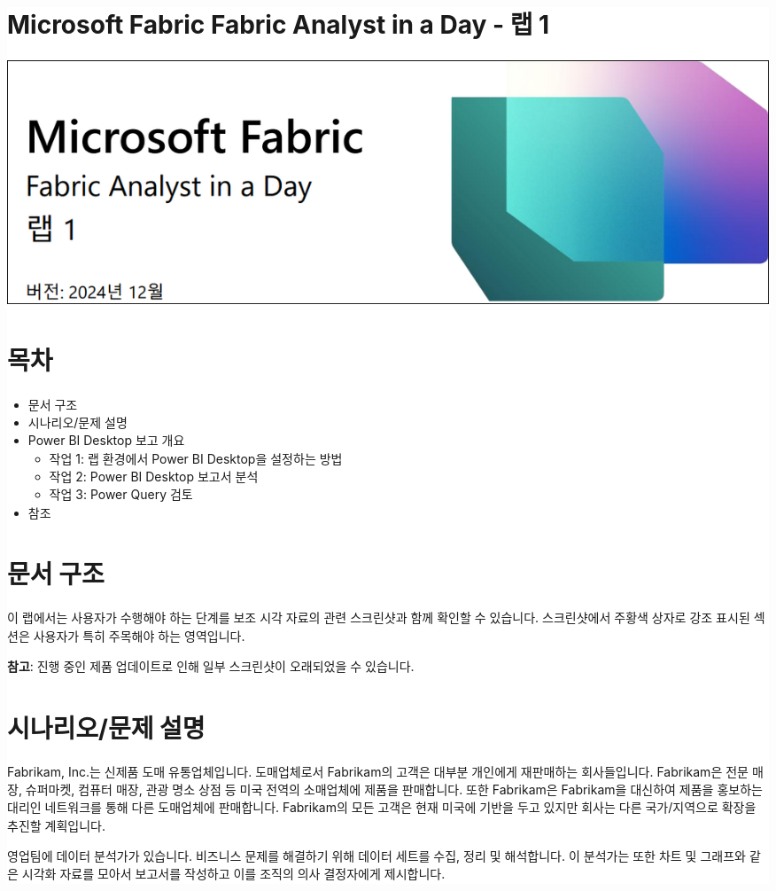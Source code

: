# Microsoft Fabric Fabric Analyst in a Day - 랩 1

![](../media/Lab-01/image1.png)

# 목차 

- 문서 구조	
- 시나리오/문제 설명	
- Power BI Desktop 보고 개요	
    - 작업 1: 랩 환경에서 Power BI Desktop을 설정하는 방법	
    - 작업 2: Power BI Desktop 보고서 분석	
    - 작업 3: Power Query 검토	
- 참조	

# 문서 구조

이 랩에서는 사용자가 수행해야 하는 단계를 보조 시각 자료의 관련
스크린샷과 함께 확인할 수 있습니다. 스크린샷에서 주황색 상자로 강조
표시된 섹션은 사용자가 특히 주목해야 하는 영역입니다.

**참고**: 진행 중인 제품 업데이트로 인해 일부 스크린샷이 오래되었을 수
있습니다.

# 시나리오/문제 설명

Fabrikam, Inc.는 신제품 도매 유통업체입니다. 도매업체로서 Fabrikam의
고객은 대부분 개인에게 재판매하는 회사들입니다. Fabrikam은 전문 매장,
슈퍼마켓, 컴퓨터 매장, 관광 명소 상점 등 미국 전역의 소매업체에 제품을
판매합니다. 또한 Fabrikam은 Fabrikam을 대신하여 제품을 홍보하는 대리인
네트워크를 통해 다른 도매업체에 판매합니다. Fabrikam의 모든 고객은 현재
미국에 기반을 두고 있지만 회사는 다른 국가/지역으로 확장을 추진할
계획입니다.

영업팀에 데이터 분석가가 있습니다. 비즈니스 문제를 해결하기 위해 데이터
세트를 수집, 정리 및 해석합니다. 이 분석가는 또한 차트 및 그래프와 같은
시각화 자료를 모아서 보고서를 작성하고 이를 조직의 의사 결정자에게
제시합니다.
